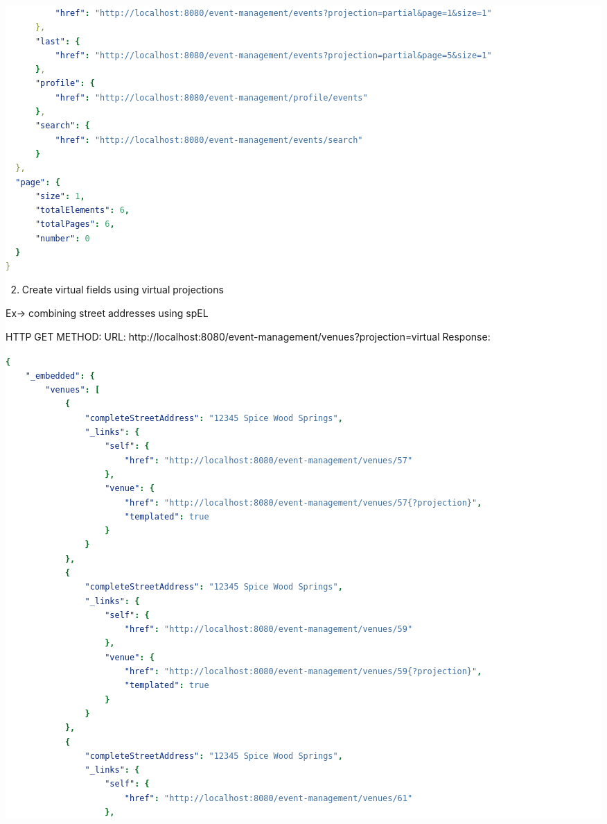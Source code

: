   ```yaml {
            "href": "http://localhost:8080/event-management/events?projection=partial&page=1&size=1"
        },
        "last": {
            "href": "http://localhost:8080/event-management/events?projection=partial&page=5&size=1"
        },
        "profile": {
            "href": "http://localhost:8080/event-management/profile/events"
        },
        "search": {
            "href": "http://localhost:8080/event-management/events/search"
        }
    },
    "page": {
        "size": 1,
        "totalElements": 6,
        "totalPages": 6,
        "number": 0
    }
}
```

2. Create virtual fields using virtual projections

Ex-> combining street addresses using spEL

HTTP GET METHOD: 
URL: http://localhost:8080/event-management/venues?projection=virtual
Response:
``` yaml {
{
    "_embedded": {
        "venues": [
            {
                "completeStreetAddress": "12345 Spice Wood Springs",
                "_links": {
                    "self": {
                        "href": "http://localhost:8080/event-management/venues/57"
                    },
                    "venue": {
                        "href": "http://localhost:8080/event-management/venues/57{?projection}",
                        "templated": true
                    }
                }
            },
            {
                "completeStreetAddress": "12345 Spice Wood Springs",
                "_links": {
                    "self": {
                        "href": "http://localhost:8080/event-management/venues/59"
                    },
                    "venue": {
                        "href": "http://localhost:8080/event-management/venues/59{?projection}",
                        "templated": true
                    }
                }
            },
            {
                "completeStreetAddress": "12345 Spice Wood Springs",
                "_links": {
                    "self": {
                        "href": "http://localhost:8080/event-management/venues/61"
                    },
```